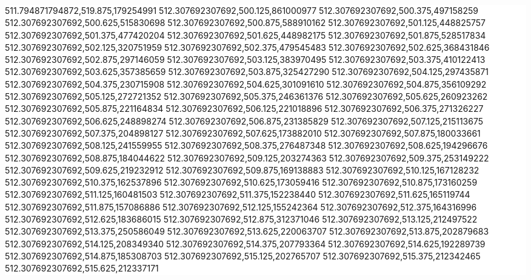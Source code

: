 511.794871794872,519.875,179254991
512.307692307692,500.125,861000977
512.307692307692,500.375,497158259
512.307692307692,500.625,515830698
512.307692307692,500.875,588910162
512.307692307692,501.125,448825757
512.307692307692,501.375,477420204
512.307692307692,501.625,448982175
512.307692307692,501.875,528517834
512.307692307692,502.125,320751959
512.307692307692,502.375,479545483
512.307692307692,502.625,368431846
512.307692307692,502.875,297146059
512.307692307692,503.125,383970495
512.307692307692,503.375,410122413
512.307692307692,503.625,357385659
512.307692307692,503.875,325427290
512.307692307692,504.125,297435871
512.307692307692,504.375,230715908
512.307692307692,504.625,301091610
512.307692307692,504.875,356109292
512.307692307692,505.125,272721352
512.307692307692,505.375,246361376
512.307692307692,505.625,260923262
512.307692307692,505.875,221164834
512.307692307692,506.125,221018896
512.307692307692,506.375,271326227
512.307692307692,506.625,248898274
512.307692307692,506.875,231385829
512.307692307692,507.125,215113675
512.307692307692,507.375,204898127
512.307692307692,507.625,173882010
512.307692307692,507.875,180033661
512.307692307692,508.125,241559955
512.307692307692,508.375,276487348
512.307692307692,508.625,194296676
512.307692307692,508.875,184044622
512.307692307692,509.125,203274363
512.307692307692,509.375,253149222
512.307692307692,509.625,219232912
512.307692307692,509.875,169138883
512.307692307692,510.125,167128232
512.307692307692,510.375,162537896
512.307692307692,510.625,173059416
512.307692307692,510.875,173160259
512.307692307692,511.125,160481503
512.307692307692,511.375,152238440
512.307692307692,511.625,165119744
512.307692307692,511.875,157086886
512.307692307692,512.125,155242364
512.307692307692,512.375,164316996
512.307692307692,512.625,183686015
512.307692307692,512.875,312371046
512.307692307692,513.125,212497522
512.307692307692,513.375,250586049
512.307692307692,513.625,220063707
512.307692307692,513.875,202879683
512.307692307692,514.125,208349340
512.307692307692,514.375,207793364
512.307692307692,514.625,192289739
512.307692307692,514.875,185308703
512.307692307692,515.125,202765707
512.307692307692,515.375,212342465
512.307692307692,515.625,212337171